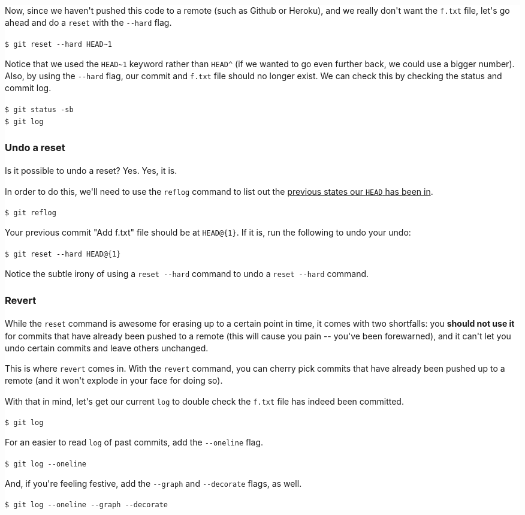 Now, since we haven't pushed this code to a remote (such as Github or
Heroku), and we really don't want the `f.txt` file, let's go ahead and
do a `reset` with the `--hard` flag.

    $ git reset --hard HEAD~1

Notice that we used the `HEAD~1` keyword rather than `HEAD^` (if we
wanted to go even further back, we could use a bigger number).  Also, by
using the `--hard` flag, our commit and `f.txt` file should no longer
exist. We can check this by checking the status and commit log.

    $ git status -sb
    $ git log

### Undo a reset

Is it possible to undo a reset? Yes. Yes, it is.

In order to do this, we'll need to use the `reflog` command to list out
the [previous states our `HEAD` has been
in](http://www.youtube.com/watch?v=a4hFwJm41h4).

    $ git reflog

Your previous commit "Add f.txt" file should be at `HEAD@{1}`. If it is,
run the following to undo your undo:

    $ git reset --hard HEAD@{1}

Notice the subtle irony of using a `reset --hard` command to undo a
`reset --hard` command.

### Revert

While the `reset` command is awesome for erasing up to a certain point
in time, it comes with two shortfalls: you **should not use it** for
commits that have already been pushed to a remote (this will cause you
pain -- you've been forewarned), and it can't let you undo certain
commits and leave others unchanged.

This is where `revert` comes in. With the `revert` command, you can
cherry pick commits that have already been pushed up to a remote (and it
won't explode in your face for doing so).

With that in mind, let's get our current `log` to double check the
`f.txt` file has indeed been committed.

    $ git log

For an easier to read `log` of past commits, add the `--oneline`
flag.

    $ git log --oneline

And, if you're feeling festive, add the `--graph` and `--decorate`
flags, as well.

    $ git log --oneline --graph --decorate

